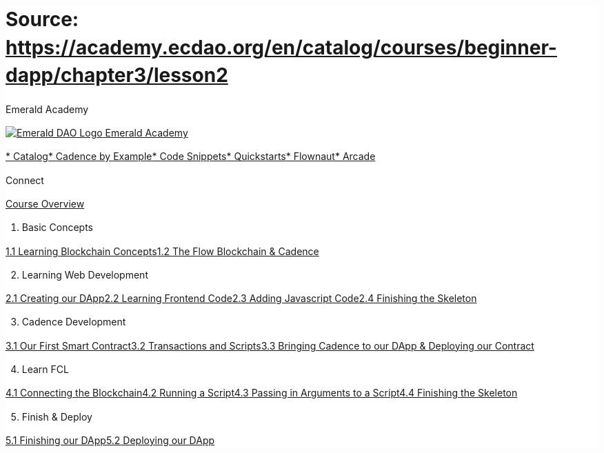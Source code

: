 # Source: https://academy.ecdao.org/en/catalog/courses/beginner-dapp/chapter3/lesson2





















Emerald Academy


[![Emerald DAO Logo](/ea-logo.png)
Emerald Academy](/en/)

[* Catalog](/en/catalog)[* Cadence by Example](/en/cadence-by-example)[* Code Snippets](/en/snippets)[* Quickstarts](/en/quickstarts)[* Flownaut](https://flownaut.ecdao.org)[* Arcade](https://arcade.ecdao.org)

Connect



[Course Overview](/en/catalog/courses/beginner-dapp)

1. Basic Concepts

[1.1 Learning Blockchain Concepts](/en/catalog/courses/beginner-dapp/chapter1/lesson1)[1.2 The Flow Blockchain & Cadence](/en/catalog/courses/beginner-dapp/chapter1/lesson2)

2. Learning Web Development

[2.1 Creating our DApp](/en/catalog/courses/beginner-dapp/chapter2/lesson1)[2.2 Learning Frontend Code](/en/catalog/courses/beginner-dapp/chapter2/lesson2)[2.3 Adding Javascript Code](/en/catalog/courses/beginner-dapp/chapter2/lesson3)[2.4 Finishing the Skeleton](/en/catalog/courses/beginner-dapp/chapter2/lesson4)

3. Cadence Development

[3.1 Our First Smart Contract](/en/catalog/courses/beginner-dapp/chapter3/lesson1)[3.2 Transactions and Scripts](/en/catalog/courses/beginner-dapp/chapter3/lesson2)[3.3 Bringing Cadence to our DApp & Deploying our Contract](/en/catalog/courses/beginner-dapp/chapter3/lesson3)

4. Learn FCL

[4.1 Connecting the Blockchain](/en/catalog/courses/beginner-dapp/chapter4/lesson1)[4.2 Running a Script](/en/catalog/courses/beginner-dapp/chapter4/lesson2)[4.3 Passing in Arguments to a Script](/en/catalog/courses/beginner-dapp/chapter4/lesson3)[4.4 Finishing the Skeleton](/en/catalog/courses/beginner-dapp/chapter4/lesson4)

5. Finish & Deploy

[5.1 Finishing our DApp](/en/catalog/courses/beginner-dapp/chapter5/lesson1)[5.2 Deploying our DApp](/en/catalog/courses/beginner-dapp/chapter5/lesson2)

